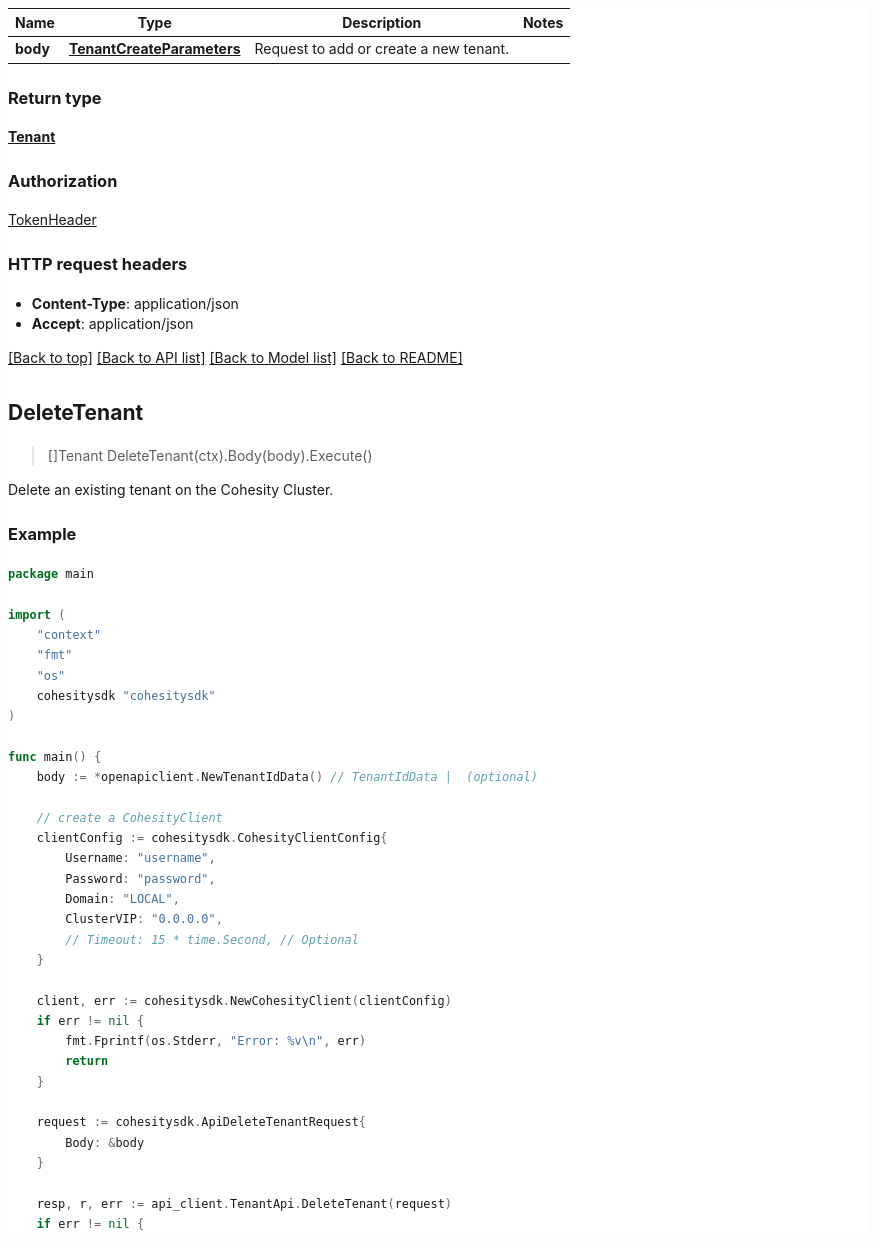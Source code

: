 Name | Type | Description  | Notes
------------- | ------------- | ------------- | -------------
 **body** | [**TenantCreateParameters**](TenantCreateParameters.md) | Request to add or create a new tenant. | 

### Return type

[**Tenant**](Tenant.md)

### Authorization

[TokenHeader](../README.md#TokenHeader)

### HTTP request headers

- **Content-Type**: application/json
- **Accept**: application/json

[[Back to top]](#) [[Back to API list]](../README.md#documentation-for-api-endpoints)
[[Back to Model list]](../README.md#documentation-for-models)
[[Back to README]](../README.md)


## DeleteTenant

> []Tenant DeleteTenant(ctx).Body(body).Execute()

Delete an existing tenant on the Cohesity Cluster.



### Example

```go
package main

import (
    "context"
    "fmt"
    "os"
    cohesitysdk "cohesitysdk"
)

func main() {
    body := *openapiclient.NewTenantIdData() // TenantIdData |  (optional)

    // create a CohesityClient
    clientConfig := cohesitysdk.CohesityClientConfig{
        Username: "username",
        Password: "password",
        Domain: "LOCAL",
        ClusterVIP: "0.0.0.0",
        // Timeout: 15 * time.Second, // Optional 
    }

    client, err := cohesitysdk.NewCohesityClient(clientConfig)
    if err != nil {
        fmt.Fprintf(os.Stderr, "Error: %v\n", err)
        return
    }

    request := cohesitysdk.ApiDeleteTenantRequest{
        Body: &body
    }

    resp, r, err := api_client.TenantApi.DeleteTenant(request)
    if err != nil {
```